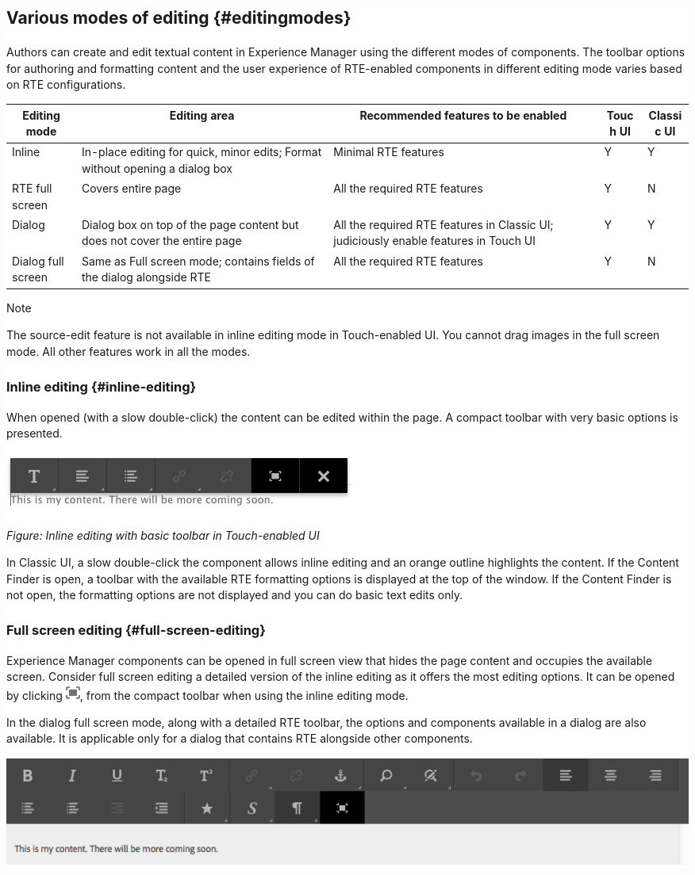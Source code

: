 ## Various modes of editing {#editingmodes}

Authors can create and edit textual content in Experience Manager using the different modes of components. The toolbar options for authoring and formatting content and the user experience of RTE-enabled components in different editing mode varies based on RTE configurations.

|Editing mode|Editing area|Recommended features to be enabled|Touch UI|Classic UI|
|--- |--- |--- |--- |--- |
|Inline|In-place editing for quick, minor edits; Format without opening a dialog box|Minimal RTE features|Y|Y|
|RTE full screen|Covers entire page|All the required RTE features|Y|N|
|Dialog|Dialog box on top of the page content but does not cover the entire page|All the required RTE features in Classic UI; judiciously enable features in Touch UI|Y|Y|
|Dialog full screen|Same as Full screen mode; contains fields of the dialog alongside RTE|All the required RTE features|Y|N|

>[!NOTE]
>
>The source-edit feature is not available in inline editing mode in Touch-enabled UI. You cannot drag images in the full screen mode. All other features work in all the modes.

### Inline editing {#inline-editing}

When opened (with a slow double-click) the content can be edited within the page. A compact toolbar with very basic options is presented.

![Inline editing with basic toolbar in Touch-enabled UI](assets/chlimage_1-36.png)

*Figure: Inline editing with basic toolbar in Touch-enabled UI*

In Classic UI, a slow double-click the component allows inline editing and an orange outline highlights the content. If the Content Finder is open, a toolbar with the available RTE formatting options is displayed at the top of the window. If the Content Finder is not open, the formatting options are not displayed and you can do basic text edits only.

### Full screen editing {#full-screen-editing}

Experience Manager components can be opened in full screen view that hides the page content and occupies the available screen. Consider full screen editing a detailed version of the inline editing as it offers the most editing options. It can be opened by clicking ![rte_fullscreen](assets/rte_fullscreen.png), from the compact toolbar when using the inline editing mode.

In the dialog full screen mode, along with a detailed RTE toolbar, the options and components available in a dialog are also available. It is applicable only for a dialog that contains RTE alongside other components.

![The detailed RTE toolbar when editing in full screen mode in Touch-enabled UI](assets/chlimage_1-37.png)
